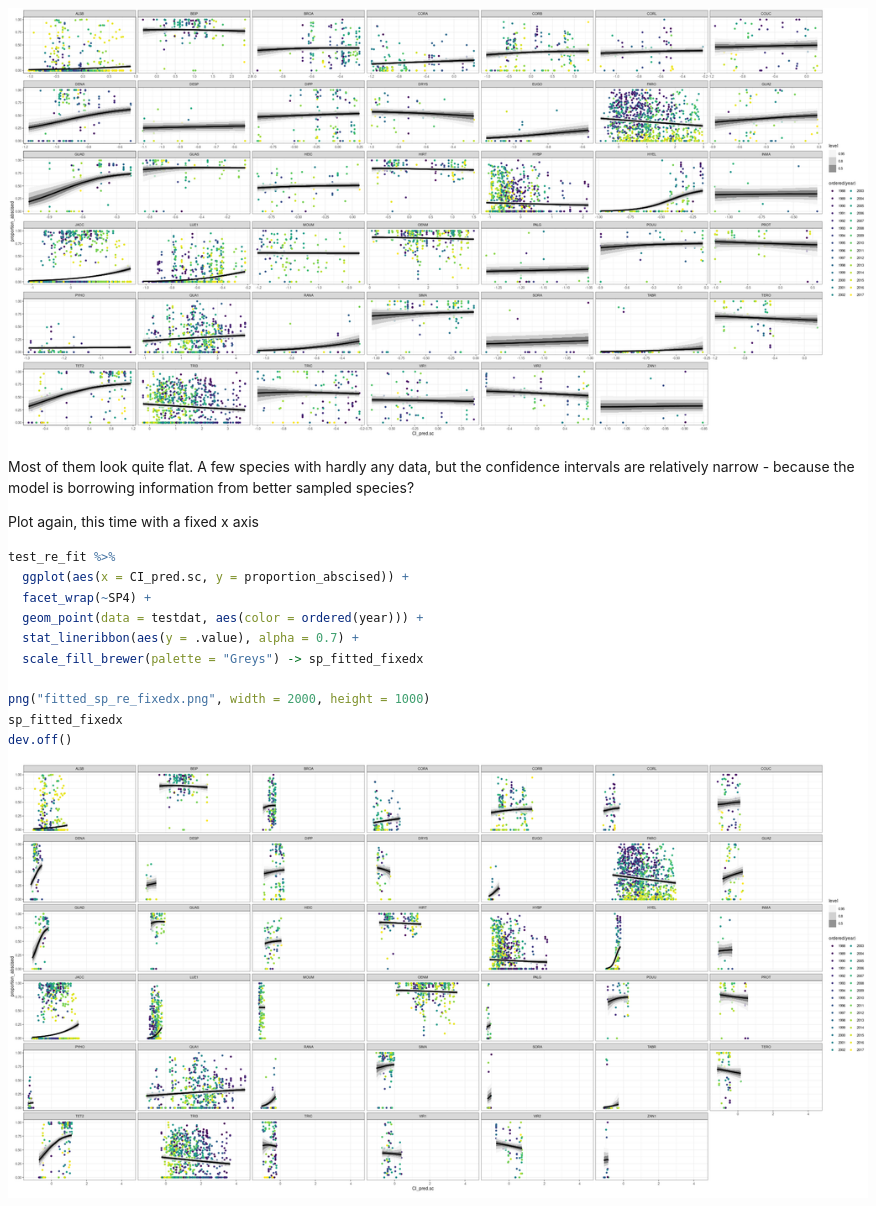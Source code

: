 ![species\_fitted](figures/08_final-model-results/fitted_sp_re.png)

Most of them look quite flat. A few species with hardly any data, but
the confidence intervals are relatively narrow - because the model is
borrowing information from better sampled species?

Plot again, this time with a fixed x axis

``` r
test_re_fit %>%
  ggplot(aes(x = CI_pred.sc, y = proportion_abscised)) +
  facet_wrap(~SP4) +
  geom_point(data = testdat, aes(color = ordered(year))) +
  stat_lineribbon(aes(y = .value), alpha = 0.7) +
  scale_fill_brewer(palette = "Greys") -> sp_fitted_fixedx

png("fitted_sp_re_fixedx.png", width = 2000, height = 1000)
sp_fitted_fixedx
dev.off()
```

![species\_fitted](figures/08_final-model-results/fitted_sp_re_fixedx.png)